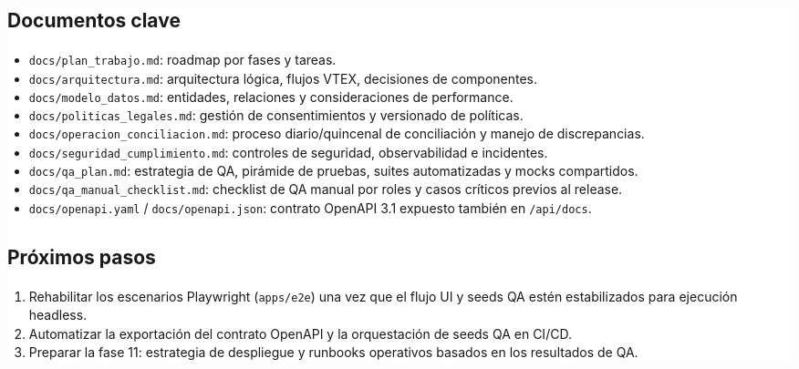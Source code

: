 ## Documentos clave
- `docs/plan_trabajo.md`: roadmap por fases y tareas.
- `docs/arquitectura.md`: arquitectura lógica, flujos VTEX, decisiones de componentes.
- `docs/modelo_datos.md`: entidades, relaciones y consideraciones de performance.
- `docs/politicas_legales.md`: gestión de consentimientos y versionado de políticas.
- `docs/operacion_conciliacion.md`: proceso diario/quincenal de conciliación y manejo de discrepancias.
- `docs/seguridad_cumplimiento.md`: controles de seguridad, observabilidad e incidentes.
- `docs/qa_plan.md`: estrategia de QA, pirámide de pruebas, suites automatizadas y mocks compartidos.
- `docs/qa_manual_checklist.md`: checklist de QA manual por roles y casos críticos previos al release.
- `docs/openapi.yaml` / `docs/openapi.json`: contrato OpenAPI 3.1 expuesto también en `/api/docs`.

## Próximos pasos
1. Rehabilitar los escenarios Playwright (`apps/e2e`) una vez que el flujo UI y seeds QA estén estabilizados para ejecución headless.
2. Automatizar la exportación del contrato OpenAPI y la orquestación de seeds QA en CI/CD.
3. Preparar la fase 11: estrategia de despliegue y runbooks operativos basados en los resultados de QA.
